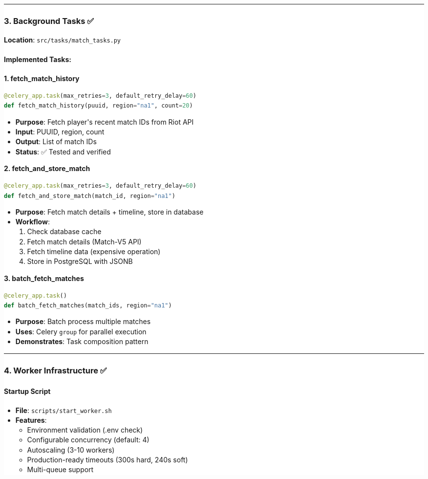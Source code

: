 ```python
```

---

### 3. Background Tasks ✅

**Location**: `src/tasks/match_tasks.py`

#### Implemented Tasks:

**1. fetch_match_history**
```python
@celery_app.task(max_retries=3, default_retry_delay=60)
def fetch_match_history(puuid, region="na1", count=20)
```
- **Purpose**: Fetch player's recent match IDs from Riot API
- **Input**: PUUID, region, count
- **Output**: List of match IDs
- **Status**: ✅ Tested and verified

**2. fetch_and_store_match**
```python
@celery_app.task(max_retries=3, default_retry_delay=60)
def fetch_and_store_match(match_id, region="na1")
```
- **Purpose**: Fetch match details + timeline, store in database
- **Workflow**:
  1. Check database cache
  2. Fetch match details (Match-V5 API)
  3. Fetch timeline data (expensive operation)
  4. Store in PostgreSQL with JSONB

**3. batch_fetch_matches**
```python
@celery_app.task()
def batch_fetch_matches(match_ids, region="na1")
```
- **Purpose**: Batch process multiple matches
- **Uses**: Celery `group` for parallel execution
- **Demonstrates**: Task composition pattern

---

### 4. Worker Infrastructure ✅

#### Startup Script
- **File**: `scripts/start_worker.sh`
- **Features**:
  - Environment validation (.env check)
  - Configurable concurrency (default: 4)
  - Autoscaling (3-10 workers)
  - Production-ready timeouts (300s hard, 240s soft)
  - Multi-queue support
